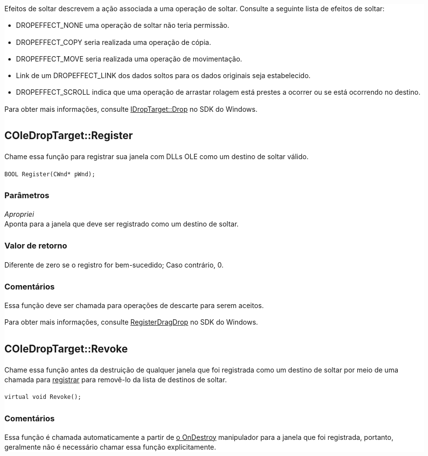 Efeitos de soltar descrevem a ação associada a uma operação de soltar. Consulte a seguinte lista de efeitos de soltar:

- DROPEFFECT_NONE uma operação de soltar não teria permissão.

- DROPEFFECT_COPY seria realizada uma operação de cópia.

- DROPEFFECT_MOVE seria realizada uma operação de movimentação.

- Link de um DROPEFFECT_LINK dos dados soltos para os dados originais seja estabelecido.

- DROPEFFECT_SCROLL indica que uma operação de arrastar rolagem está prestes a ocorrer ou se está ocorrendo no destino.

Para obter mais informações, consulte [IDropTarget::Drop](/windows/desktop/api/oleidl/nf-oleidl-idroptarget-drop) no SDK do Windows.

##  <a name="register"></a>  COleDropTarget::Register

Chame essa função para registrar sua janela com DLLs OLE como um destino de soltar válido.

```
BOOL Register(CWnd* pWnd);
```

### <a name="parameters"></a>Parâmetros

*Apropriei*<br/>
Aponta para a janela que deve ser registrado como um destino de soltar.

### <a name="return-value"></a>Valor de retorno

Diferente de zero se o registro for bem-sucedido; Caso contrário, 0.

### <a name="remarks"></a>Comentários

Essa função deve ser chamada para operações de descarte para serem aceitos.

Para obter mais informações, consulte [RegisterDragDrop](/windows/desktop/api/ole2/nf-ole2-registerdragdrop) no SDK do Windows.

##  <a name="revoke"></a>  COleDropTarget::Revoke

Chame essa função antes da destruição de qualquer janela que foi registrada como um destino de soltar por meio de uma chamada para [registrar](#register) para removê-lo da lista de destinos de soltar.

```
virtual void Revoke();
```

### <a name="remarks"></a>Comentários

Essa função é chamada automaticamente a partir de [o OnDestroy](../../mfc/reference/cwnd-class.md#ondestroy) manipulador para a janela que foi registrada, portanto, geralmente não é necessário chamar essa função explicitamente.

